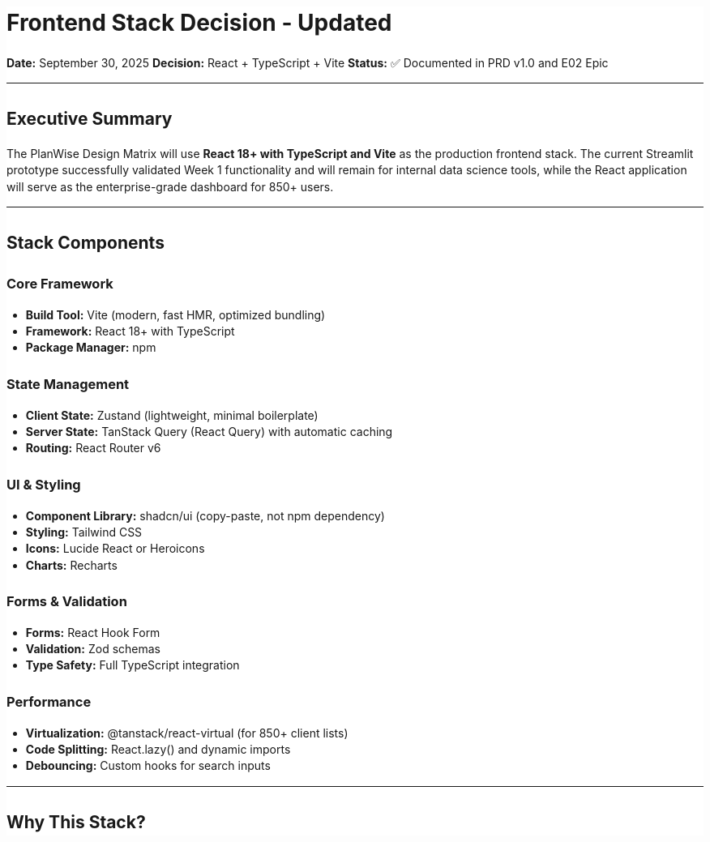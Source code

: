 # Frontend Stack Decision - Updated

**Date:** September 30, 2025
**Decision:** React + TypeScript + Vite
**Status:** ✅ Documented in PRD v1.0 and E02 Epic

---

## Executive Summary

The PlanWise Design Matrix will use **React 18+ with TypeScript and Vite** as the production frontend stack. The current Streamlit prototype successfully validated Week 1 functionality and will remain for internal data science tools, while the React application will serve as the enterprise-grade dashboard for 850+ users.

---

## Stack Components

### Core Framework
- **Build Tool:** Vite (modern, fast HMR, optimized bundling)
- **Framework:** React 18+ with TypeScript
- **Package Manager:** npm

### State Management
- **Client State:** Zustand (lightweight, minimal boilerplate)
- **Server State:** TanStack Query (React Query) with automatic caching
- **Routing:** React Router v6

### UI & Styling
- **Component Library:** shadcn/ui (copy-paste, not npm dependency)
- **Styling:** Tailwind CSS
- **Icons:** Lucide React or Heroicons
- **Charts:** Recharts

### Forms & Validation
- **Forms:** React Hook Form
- **Validation:** Zod schemas
- **Type Safety:** Full TypeScript integration

### Performance
- **Virtualization:** @tanstack/react-virtual (for 850+ client lists)
- **Code Splitting:** React.lazy() and dynamic imports
- **Debouncing:** Custom hooks for search inputs

---

## Why This Stack?
